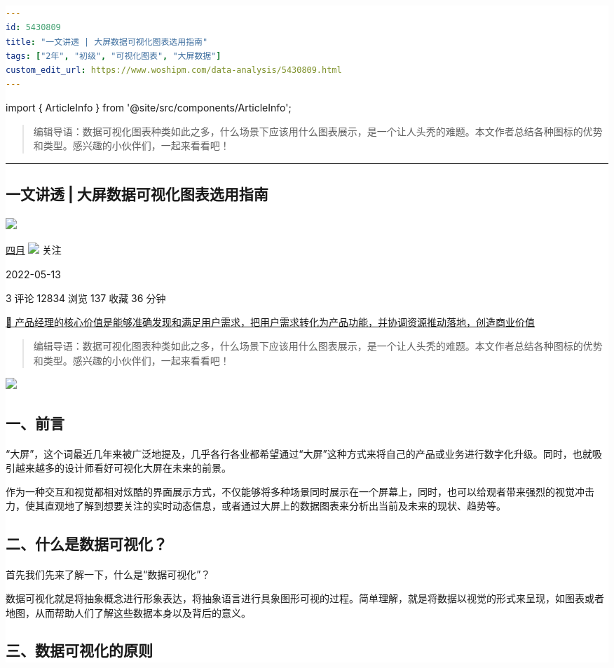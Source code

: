 ```yaml
---
id: 5430809
title: "一文讲透 | 大屏数据可视化图表选用指南"
tags: ["2年", "初级", "可视化图表", "大屏数据"]
custom_edit_url: https://www.woshipm.com/data-analysis/5430809.html
---
```

import { ArticleInfo } from '@site/src/components/ArticleInfo';

<ArticleInfo
    author="四月"
    authorLink="https://www.woshipm.com/u/972742"
    published="2022-05-13"
    views={12834}
    comments={3}
    collects={137}
/>

> 编辑导语：数据可视化图表种类如此之多，什么场景下应该用什么图表展示，是一个让人头秃的难题。本文作者总结各种图标的优势和类型。感兴趣的小伙伴们，一起来看看吧！

---

## 一文讲透 | 大屏数据可视化图表选用指南

[![](https://image.woshipm.com/wp-files/2022/03/JTskfcTEjxv2iuvy29h0.png!/both/72x72)](https://www.woshipm.com/u/972742)

[四月](https://www.woshipm.com/u/972742) ![](https://static.woshipm.com/tag/1101_1@2x.png) 关注

2022-05-13

3 评论 12834 浏览 137 收藏 36 分钟

[🔗 产品经理的核心价值是能够准确发现和满足用户需求，把用户需求转化为产品功能，并协调资源推动落地，创造商业价值](https://ke.qidianla.com/courses/90pm)

> 编辑导语：数据可视化图表种类如此之多，什么场景下应该用什么图表展示，是一个让人头秃的难题。本文作者总结各种图标的优势和类型。感兴趣的小伙伴们，一起来看看吧！

![](https://image.yunyingpai.com/wp/2022/05/yy0T5uV7xu8uaqrFTWCe.jpg)

## **一、前言**

“大屏”，这个词最近几年来被广泛地提及，几乎各行各业都希望通过“大屏”这种方式来将自己的产品或业务进行数字化升级。同时，也就吸引越来越多的设计师看好可视化大屏在未来的前景。

作为一种交互和视觉都相对炫酷的界面展示方式，不仅能够将多种场景同时展示在一个屏幕上，同时，也可以给观者带来强烈的视觉冲击力，使其直观地了解到想要关注的实时动态信息，或者通过大屏上的数据图表来分析出当前及未来的现状、趋势等。

## **二、什么是数据可视化？**

首先我们先来了解一下，什么是“数据可视化”？

数据可视化就是将抽象概念进行形象表达，将抽象语言进行具象图形可视的过程。简单理解，就是将数据以视觉的形式来呈现，如图表或者地图，从而帮助人们了解这些数据本身以及背后的意义。

## **三、数据可视化的原则**
